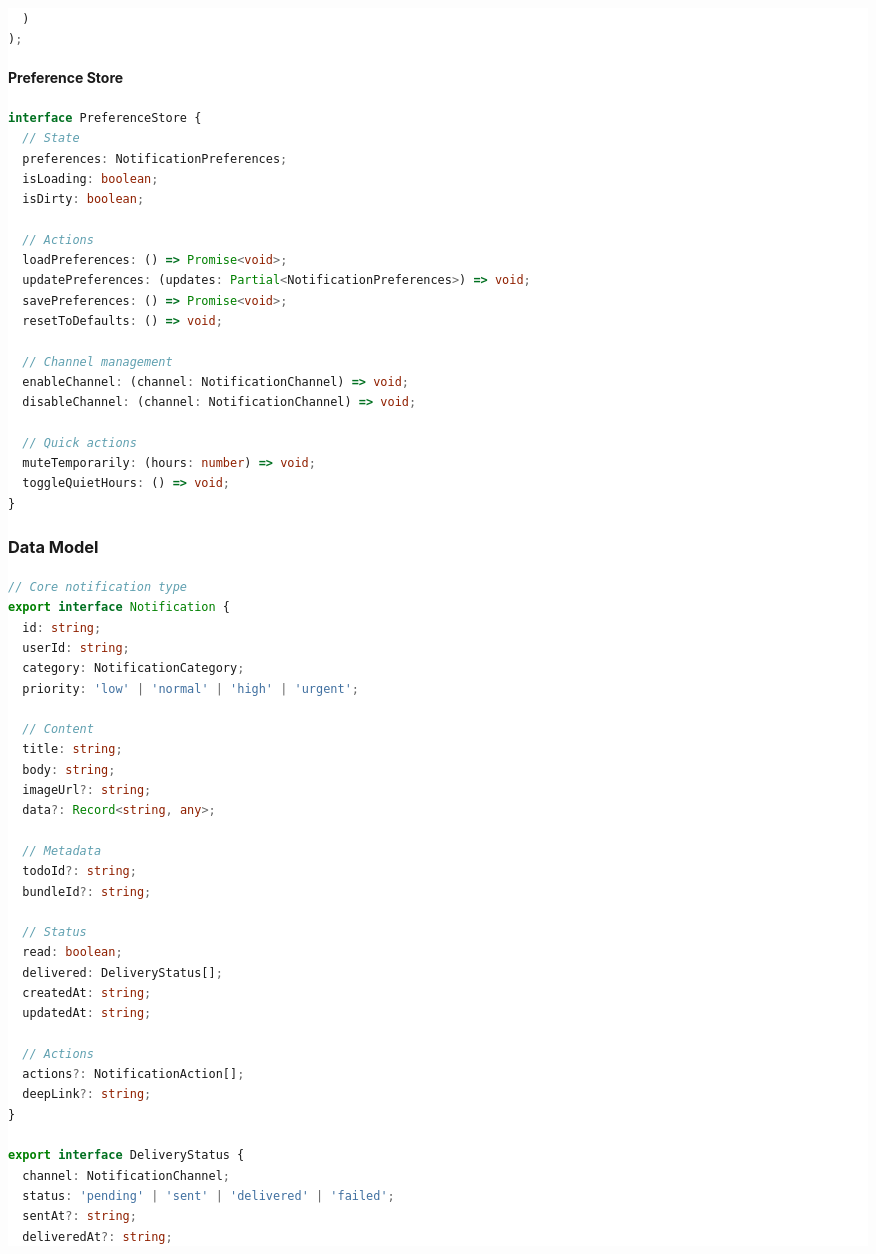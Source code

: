 ```typescript
  )
);
```

#### Preference Store
```typescript
interface PreferenceStore {
  // State
  preferences: NotificationPreferences;
  isLoading: boolean;
  isDirty: boolean;
  
  // Actions
  loadPreferences: () => Promise<void>;
  updatePreferences: (updates: Partial<NotificationPreferences>) => void;
  savePreferences: () => Promise<void>;
  resetToDefaults: () => void;
  
  // Channel management
  enableChannel: (channel: NotificationChannel) => void;
  disableChannel: (channel: NotificationChannel) => void;
  
  // Quick actions
  muteTemporarily: (hours: number) => void;
  toggleQuietHours: () => void;
}
```

### Data Model

```typescript
// Core notification type
export interface Notification {
  id: string;
  userId: string;
  category: NotificationCategory;
  priority: 'low' | 'normal' | 'high' | 'urgent';
  
  // Content
  title: string;
  body: string;
  imageUrl?: string;
  data?: Record<string, any>;
  
  // Metadata
  todoId?: string;
  bundleId?: string;
  
  // Status
  read: boolean;
  delivered: DeliveryStatus[];
  createdAt: string;
  updatedAt: string;
  
  // Actions
  actions?: NotificationAction[];
  deepLink?: string;
}

export interface DeliveryStatus {
  channel: NotificationChannel;
  status: 'pending' | 'sent' | 'delivered' | 'failed';
  sentAt?: string;
  deliveredAt?: string;
```
